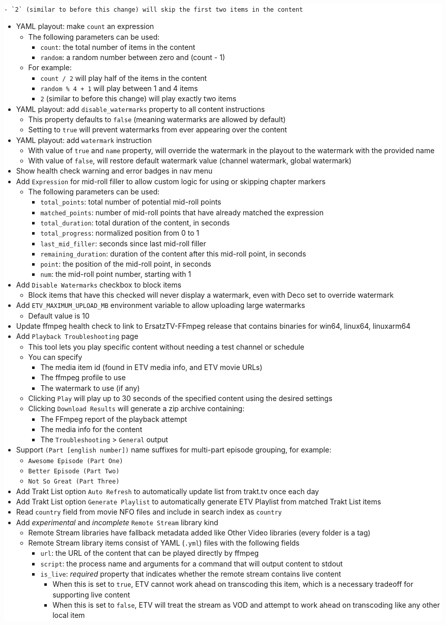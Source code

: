     - `2` (similar to before this change) will skip the first two items in the content
- YAML playout: make `count` an expression
    - The following parameters can be used:
        - `count`: the total number of items in the content
        - `random`: a random number between zero and (count - 1)
    - For example:
        - `count / 2` will play half of the items in the content
        - `random % 4 + 1` will play between 1 and 4 items
        - `2` (similar to before this change) will play exactly two items
- YAML playout: add `disable_watermarks` property to all content instructions
  - This property defaults to `false` (meaning watermarks are allowed by default)
  - Setting to `true` will prevent watermarks from ever appearing over the content
- YAML playout: add `watermark` instruction
  - With value of `true` and `name` property, will override the watermark in the playout to the watermark with the provided name
  - With value of `false`, will restore default watermark value (channel watermark, global watermark)
- Show health check warning and error badges in nav menu
- Add `Expression` for mid-roll filler to allow custom logic for using or skipping chapter markers
  - The following parameters can be used:
    - `total_points`: total number of potential mid-roll points
    - `matched_points`: number of mid-roll points that have already matched the expression
    - `total_duration`: total duration of the content, in seconds
    - `total_progress`: normalized position from 0 to 1
    - `last_mid_filler`: seconds since last mid-roll filler
    - `remaining_duration`: duration of the content after this mid-roll point, in seconds
    - `point`: the position of the mid-roll point, in seconds
    - `num`: the mid-roll point number, starting with 1
- Add `Disable Watermarks` checkbox to block items
  - Block items that have this checked will never display a watermark, even with Deco set to override watermark
- Add `ETV_MAXIMUM_UPLOAD_MB` environment variable to allow uploading large watermarks
  - Default value is 10
- Update ffmpeg health check to link to ErsatzTV-FFmpeg release that contains binaries for win64, linux64, linuxarm64
- Add `Playback Troubleshooting` page
  - This tool lets you play specific content without needing a test channel or schedule
  - You can specify
    - The media item id (found in ETV media info, and ETV movie URLs)
    - The ffmpeg profile to use
    - The watermark to use (if any)
  - Clicking `Play` will play up to 30 seconds of the specified content using the desired settings
  - Clicking `Download Results` will generate a zip archive containing:
    - The FFmpeg report of the playback attempt
    - The media info for the content
    - The `Troubleshooting` > `General` output
- Support `(Part [english number])` name suffixes for multi-part episode grouping, for example:
  - `Awesome Episode (Part One)`
  - `Better Episode (Part Two)`
  - `Not So Great (Part Three)`
- Add Trakt List option `Auto Refresh` to automatically update list from trakt.tv once each day
- Add Trakt List option `Generate Playlist` to automatically generate ETV Playlist from matched Trakt List items
- Read `country` field from movie NFO files and include in search index as `country`
- Add *experimental* and *incomplete* `Remote Stream` library kind
    - Remote Stream libraries have fallback metadata added like Other Video libraries (every folder is a tag)
    - Remote Stream library items consist of YAML (`.yml`) files with the following fields
      - `url`: the URL of the content that can be played directly by ffmpeg
      - `script`: the process name and arguments for a command that will output content to stdout
      - `is_live`: *required* property that indicates whether the remote stream contains live content
          - When this is set to `true`, ETV cannot work ahead on transcoding this item, which is a necessary tradeoff for supporting live content
          - When this is set to `false`, ETV will treat the stream as VOD and attempt to work ahead on transcoding like any other local item